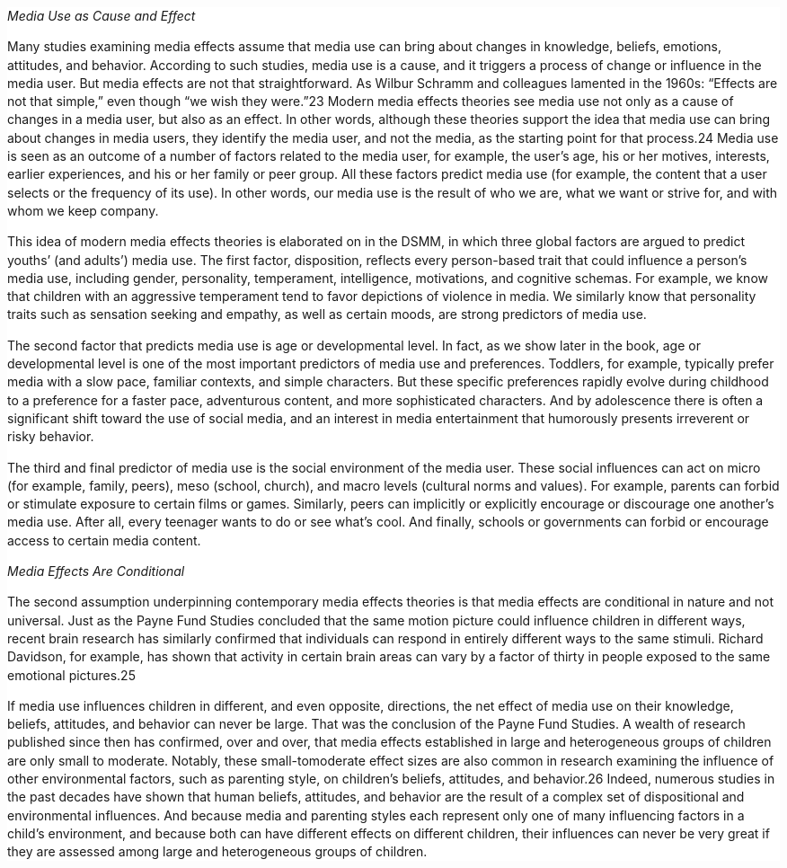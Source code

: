 _Media Use as Cause and Effect_

Many studies examining media effects assume that media use can bring about changes in knowledge, beliefs, emotions, attitudes, and behavior. According to such studies, media use is a cause, and it triggers a process of change or influence in the media user. But media effects are not that straightforward. As Wilbur Schramm and colleagues lamented in the 1960s: “Effects are not that simple,” even though “we wish they were.”23 Modern media effects theories see media use not only as a cause of changes in a media user, but also as an effect. In other words, although these theories support the idea that media use can bring about changes in media users, they identify the media user, and not the media, as the starting point for that process.24 Media use is seen as an outcome of a number of factors related to the media user, for example, the user’s age, his or her motives, interests, earlier experiences, and his or her family or peer group. All these factors predict media use (for example, the content that a user selects or the frequency of its use). In other words, our media use is the result of who we are, what we want or strive for, and with whom we keep company.

This idea of modern media effects theories is elaborated on in the DSMM, in which three global factors are argued to predict youths’ (and adults’) media use. The first factor, disposition, reflects every person-based trait that could influence a person’s media use, including gender, personality, temperament, intelligence, motivations, and cognitive schemas. For example, we know that children with an aggressive temperament tend to favor depictions of violence in media. We similarly know that personality traits such as sensation seeking and empathy, as well as certain moods, are strong predictors of media use.

The second factor that predicts media use is age or developmental level. In fact, as we show later in the book, age or developmental level is one of the most important predictors of media use and preferences. Toddlers, for example, typically prefer media with a slow pace, familiar contexts, and simple characters. But these specific preferences rapidly evolve during childhood to a preference for a faster pace, adventurous content, and more sophisticated characters. And by adolescence there is often a significant shift toward the use of social media, and an interest in media entertainment that humorously presents irreverent or risky behavior.

The third and final predictor of media use is the social environment of the media user. These social influences can act on micro (for example, family, peers), meso (school, church), and macro levels (cultural norms and values). For example, parents can forbid or stimulate exposure to certain films or games. Similarly, peers can implicitly or explicitly encourage or discourage one another’s media use. After all, every teenager wants to do or see what’s cool. And finally, schools or governments can forbid or encourage access to certain media content.

_Media Effects Are Conditional_

The second assumption underpinning contemporary media effects theories is that media effects are conditional in nature and not universal. Just as the Payne Fund Studies concluded that the same motion picture could influence children in different ways, recent brain research has similarly confirmed that individuals can respond in entirely different ways to the same stimuli. Richard Davidson, for example, has shown that activity in certain brain areas can vary by a factor of thirty in people exposed to the same emotional pictures.25

If media use influences children in different, and even opposite, directions, the net effect of media use on their knowledge, beliefs, attitudes, and behavior can never be large. That was the conclusion of the Payne Fund Studies. A wealth of research published since then has confirmed, over and over, that media effects established in large and heterogeneous groups of children are only small to moderate. Notably, these small-tomoderate effect sizes are also common in research examining the influence of other environmental factors, such as parenting style, on children’s beliefs, attitudes, and behavior.26 Indeed, numerous studies in the past decades have shown that human beliefs, attitudes, and behavior are the result of a complex set of dispositional and environmental influences. And because media and parenting styles each represent only one of many influencing factors in a child’s environment, and because both can have different effects on different children, their influences can never be very great if they are assessed among large and heterogeneous groups of children.
